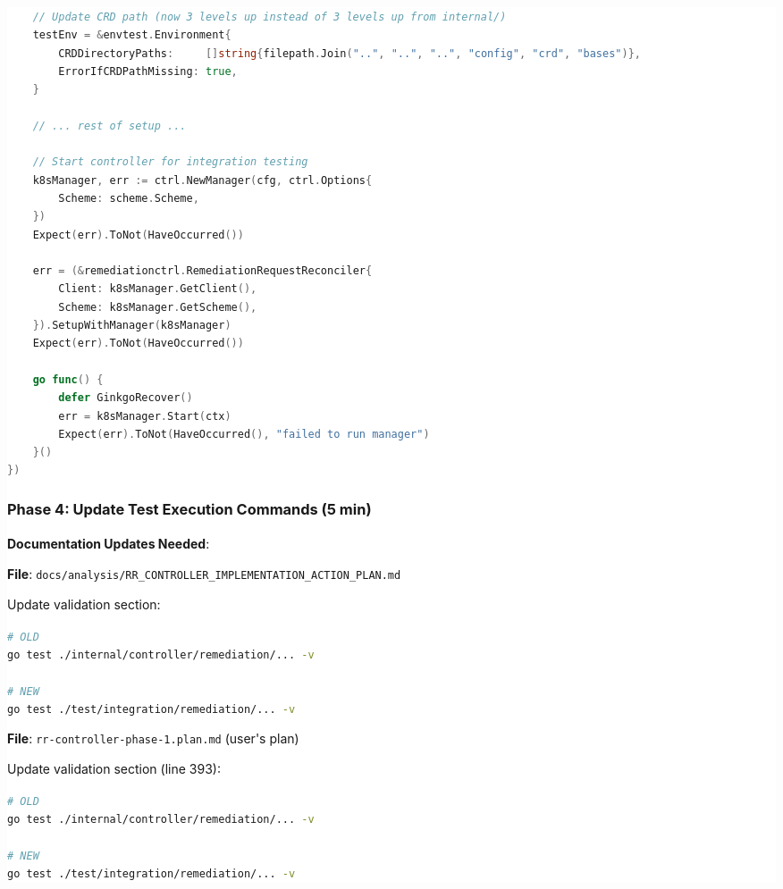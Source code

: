 ```go
    // Update CRD path (now 3 levels up instead of 3 levels up from internal/)
    testEnv = &envtest.Environment{
        CRDDirectoryPaths:     []string{filepath.Join("..", "..", "..", "config", "crd", "bases")},
        ErrorIfCRDPathMissing: true,
    }

    // ... rest of setup ...

    // Start controller for integration testing
    k8sManager, err := ctrl.NewManager(cfg, ctrl.Options{
        Scheme: scheme.Scheme,
    })
    Expect(err).ToNot(HaveOccurred())

    err = (&remediationctrl.RemediationRequestReconciler{
        Client: k8sManager.GetClient(),
        Scheme: k8sManager.GetScheme(),
    }).SetupWithManager(k8sManager)
    Expect(err).ToNot(HaveOccurred())

    go func() {
        defer GinkgoRecover()
        err = k8sManager.Start(ctx)
        Expect(err).ToNot(HaveOccurred(), "failed to run manager")
    }()
})
```

### Phase 4: Update Test Execution Commands (5 min)

**Documentation Updates Needed**:

**File**: `docs/analysis/RR_CONTROLLER_IMPLEMENTATION_ACTION_PLAN.md`

Update validation section:
```bash
# OLD
go test ./internal/controller/remediation/... -v

# NEW
go test ./test/integration/remediation/... -v
```

**File**: `rr-controller-phase-1.plan.md` (user's plan)

Update validation section (line 393):
```bash
# OLD
go test ./internal/controller/remediation/... -v

# NEW
go test ./test/integration/remediation/... -v
```
